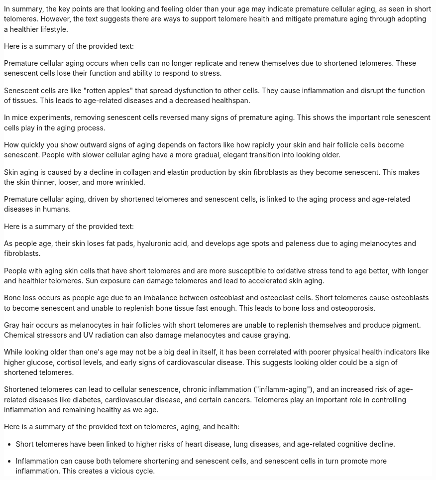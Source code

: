 In summary, the key points are that looking and feeling older than your age may indicate premature cellular aging, as seen in short telomeres. However, the text suggests there are ways to support telomere health and mitigate premature aging through adopting a healthier lifestyle.

 Here is a summary of the provided text:

Premature cellular aging occurs when cells can no longer replicate and renew themselves due to shortened telomeres. These senescent cells lose their function and ability to respond to stress. 

Senescent cells are like "rotten apples" that spread dysfunction to other cells. They cause inflammation and disrupt the function of tissues. This leads to age-related diseases and a decreased healthspan.

In mice experiments, removing senescent cells reversed many signs of premature aging. This shows the important role senescent cells play in the aging process.

How quickly you show outward signs of aging depends on factors like how rapidly your skin and hair follicle cells become senescent. People with slower cellular aging have a more gradual, elegant transition into looking older.

Skin aging is caused by a decline in collagen and elastin production by skin fibroblasts as they become senescent. This makes the skin thinner, looser, and more wrinkled.

Premature cellular aging, driven by shortened telomeres and senescent cells, is linked to the aging process and age-related diseases in humans.

 Here is a summary of the provided text:

As people age, their skin loses fat pads, hyaluronic acid, and develops age spots and paleness due to aging melanocytes and fibroblasts.  

People with aging skin cells that have short telomeres and are more susceptible to oxidative stress tend to age better, with longer and healthier telomeres. Sun exposure can damage telomeres and lead to accelerated skin aging.

Bone loss occurs as people age due to an imbalance between osteoblast and osteoclast cells. Short telomeres cause osteoblasts to become senescent and unable to replenish bone tissue fast enough. This leads to bone loss and osteoporosis.

Gray hair occurs as melanocytes in hair follicles with short telomeres are unable to replenish themselves and produce pigment. Chemical stressors and UV radiation can also damage melanocytes and cause graying.   

While looking older than one's age may not be a big deal in itself, it has been correlated with poorer physical health indicators like higher glucose, cortisol levels, and early signs of cardiovascular disease. This suggests looking older could be a sign of shortened telomeres.

Shortened telomeres can lead to cellular senescence, chronic inflammation ("inflamm-aging"), and an increased risk of age-related diseases like diabetes, cardiovascular disease, and certain cancers. Telomeres play an important role in controlling inflammation and remaining healthy as we age.

 Here is a summary of the provided text on telomeres, aging, and health:

- Short telomeres have been linked to higher risks of heart disease, lung diseases, and age-related cognitive decline.

- Inflammation can cause both telomere shortening and senescent cells, and senescent cells in turn promote more inflammation. This creates a vicious cycle.
